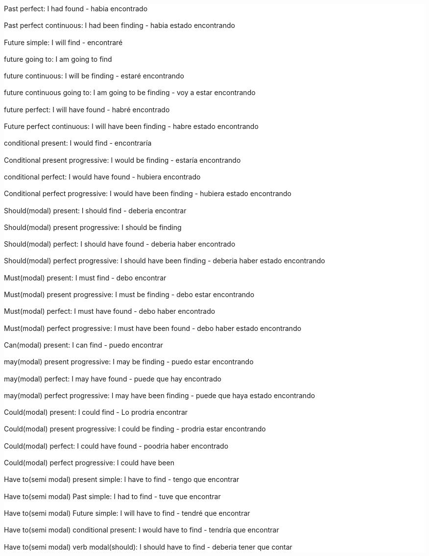 Past perfect: I had found \- habia encontrado    

Past perfect continuous: I had been finding \- habia estado encontrando  

Future simple: I will find \- encontraré   

future going to: I am going to find  

future continuous: I will be finding \- estaré encontrando     

future continuous going to: I am going to be finding \- voy a estar encontrando  

future perfect:   I will have found \- habré encontrado

Future perfect continuous: I will have been finding \- habre estado encontrando  

conditional present:  I would find \- encontraría

Conditional present progressive: I would be finding \- estaría encontrando 

conditional perfect: I would have found \- hubiera encontrado

Conditional perfect progressive: I would have been finding \- hubiera estado encontrando 

Should(modal) present: I should find \- deberia encontrar

Should(modal) present progressive: I should be finding

Should(modal) perfect: I should have found \- deberia haber encontrado  

Should(modal) perfect progressive:  I should have been finding \- deberia haber estado encontrando 

Must(modal) present: I must find \- debo encontrar

Must(modal) present progressive: I must be finding \- debo estar encontrando

Must(modal) perfect: I must have found \- debo haber encontrado

Must(modal) perfect progressive: I must have been found \- debo haber estado encontrando

   
Can(modal) present: I can find \- puedo encontrar

may(modal) present progressive: I may be finding \- puedo estar encontrando

may(modal) perfect: I may have found \- puede que hay encontrado

may(modal) perfect progressive: I may have been finding \- puede que haya estado encontrando  

Could(modal) present: I could find \- Lo prodria encontrar  

Could(modal) present progressive: I could be finding \- prodria estar encontrando 

Could(modal) perfect: I could have found \- poodria haber encontrado  

Could(modal) perfect progressive: I could have been  

Have to(semi modal) present simple: I have to find \- tengo que encontrar

Have to(semi modal) Past simple: I had to find \- tuve que encontrar 

Have to(semi modal) Future simple: I will have to find \- tendré que encontrar 

Have to(semi modal) conditional present: I would have to find \- tendría que encontrar

Have to(semi modal) verb modal(should): I should have to find \- deberia tener que contar
